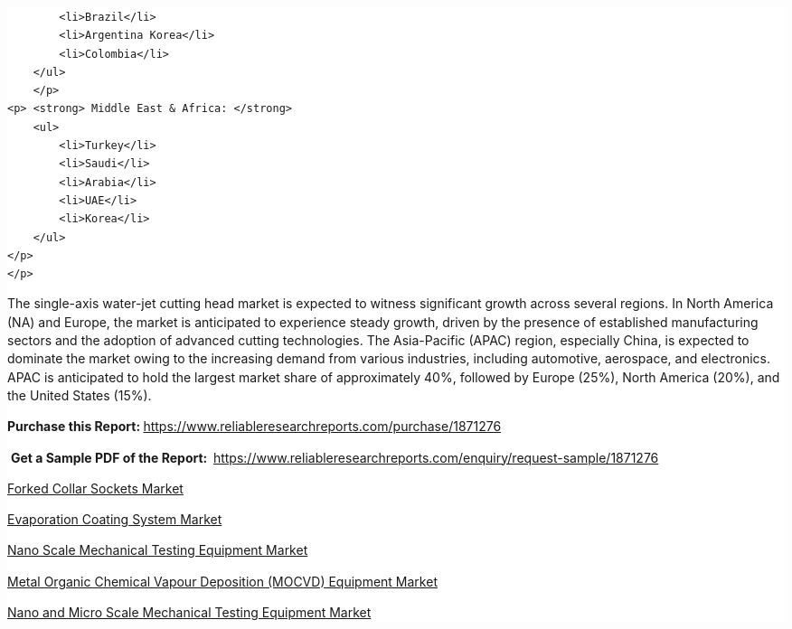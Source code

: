             <li>Brazil</li>
            <li>Argentina Korea</li>
            <li>Colombia</li>
        </ul>
        </p> 
    <p> <strong> Middle East & Africa: </strong>
        <ul>
            <li>Turkey</li>
            <li>Saudi</li>
            <li>Arabia</li>
            <li>UAE</li>
            <li>Korea</li>
        </ul>
    </p>
    </p>
<p><p>The single-axis water-jet cutting head market is expected to witness significant growth across several regions. In North America (NA) and Europe, the market is anticipated to experience steady growth, driven by the presence of established manufacturing sectors and the adoption of advanced cutting technologies. The Asia-Pacific (APAC) region, especially China, is expected to dominate the market owing to the increasing demand from various industries, including automotive, aerospace, and electronics. APAC is anticipated to hold the largest market share of approximately 40%, followed by Europe (25%), North America (20%), and the United States (15%).</p></p>
<p><strong>Purchase this Report: </strong><a href="https://www.reliableresearchreports.com/purchase/1871276">https://www.reliableresearchreports.com/purchase/1871276</a></p>
<p>&nbsp;<strong>Get a Sample PDF of the Report:&nbsp;&nbsp;</strong><a href="https://www.reliableresearchreports.com/enquiry/request-sample/1871276">https://www.reliableresearchreports.com/enquiry/request-sample/1871276</a></p>
<p><strong></strong></p>
<p><p><a href="https://github.com/amae102299/Market-Research-Report-List-2/blob/main/forked-collar-sockets-market.md">Forked Collar Sockets Market</a></p><p><a href="https://github.com/jonneygiverf/Market-Research-Report-List-2/blob/main/evaporation-coating-system-market.md">Evaporation Coating System Market</a></p><p><a href="https://github.com/abbypearson7765/Market-Research-Report-List-2/blob/main/nano-scale-mechanical-testing-equipment-market.md">Nano Scale Mechanical Testing Equipment Market</a></p><p><a href="https://github.com/prosalinda88/Market-Research-Report-List-2/blob/main/metal-organic-chemical-vapour-deposition-mocvd-equipment-market.md">Metal Organic Chemical Vapour Deposition (MOCVD) Equipment Market</a></p><p><a href="https://github.com/dziulagalemab/Market-Research-Report-List-2/blob/main/nano-and-micro-scale-mechanical-testing-equipment-market.md">Nano and Micro Scale Mechanical Testing Equipment Market</a></p></p>
